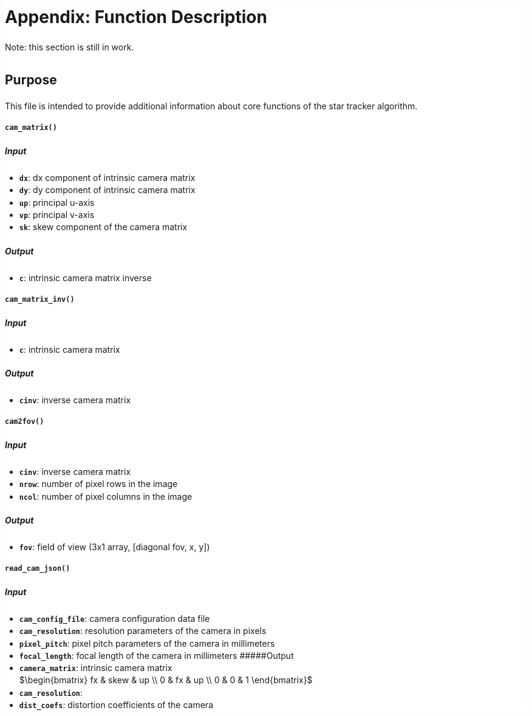 
# Appendix: Function Description

Note: this section is still in work.


## Purpose
This file is intended to provide additional information about core functions of the star tracker algorithm.



**`cam_matrix()`**
##### Input
 - **`dx`**:	dx component of intrinsic camera matrix
 - **`dy`**:	dy component of intrinsic camera matrix
 - **`up`**:	principal u-axis
 - **`vp`**:	principal v-axis
 - **`sk`**:	skew component of the camera matrix
##### Output
 - **`c`**:	intrinsic camera matrix inverse


**`cam_matrix_inv()`**
##### Input
 - **`c`**:	intrinsic camera matrix
##### Output
 - **`cinv`**: inverse camera matrix


**`cam2fov()`**
##### Input
 - **`cinv`**:	inverse camera matrix
 - **`nrow`**:  number of pixel rows in the image
 - **`ncol`**:  number of pixel columns in the image
##### Output
 - **`fov`**: field of view (3x1 array, [diagonal fov, x, y])
 

**`read_cam_json()`**
##### Input
- **`cam_config_file`**: camera configuration data file
- **`cam_resolution`**: resolution parameters of the camera in pixels
- **`pixel_pitch`**: pixel pitch parameters of the camera in millimeters
- **`focal_length`**: focal length of the camera in millimeters
#####Output
- **`camera_matrix`**: intrinsic camera matrix \
$\begin{bmatrix}
   fx & skew & up \\
   0 & fx & up \\
   0 & 0 & 1
\end{bmatrix}$
- **`cam_resolution`**:
- **`dist_coefs`**: distortion coefficients of the camera
